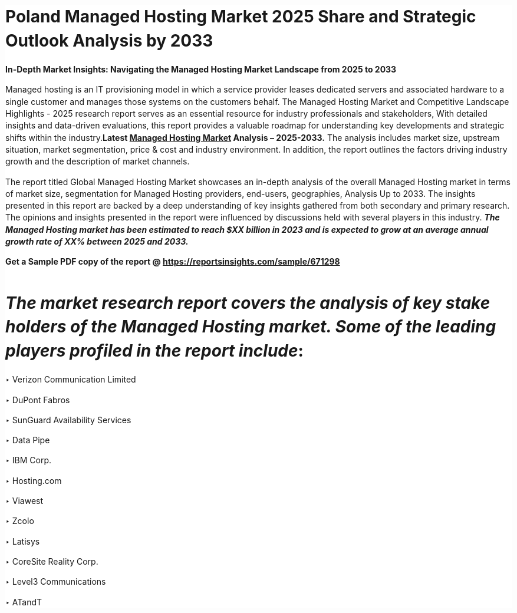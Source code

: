 # Poland Managed Hosting Market 2025 Share and Strategic Outlook Analysis by 2033

<strong>In-Depth Market Insights: Navigating the Managed Hosting Market Landscape from 2025 to 2033</strong></p>

Managed hosting is an IT provisioning model in which a service provider leases dedicated servers and associated hardware to a single customer and manages those systems on the customers behalf. The Managed Hosting Market and Competitive Landscape Highlights - 2025 research report serves as an essential resource for industry professionals and stakeholders, With detailed insights and data-driven evaluations, this report provides a valuable roadmap for understanding key developments and strategic shifts within the industry.<strong>Latest <a href=https://www.reportsinsights.com/sample/671298>Managed Hosting Market</a> Analysis – 2025-2033.</strong>  The analysis includes market size, upstream situation, market segmentation, price & cost and industry environment. In addition, the report outlines the factors driving industry growth and the description of market channels.

The report titled Global Managed Hosting Market showcases an in-depth analysis of the overall Managed Hosting market in terms of market size, segmentation for Managed Hosting providers, end-users, geographies, Analysis Up to 2033. The insights presented in this report are backed by a deep understanding of key insights gathered from both secondary and primary research. The opinions and insights presented in the report were influenced by discussions held with several players in this industry. <strong><em>The Managed Hosting market has been estimated to reach $XX billion in 2023 and is expected to grow at an average annual growth rate of XX% between 2025 and 2033.</em></strong>

<strong>Get a Sample PDF copy of the report @ <a href=https://reportsinsights.com/sample/671298>https://reportsinsights.com/sample/671298</a></strong>

# <strong><em>The market research report covers the analysis of key stake holders of the Managed Hosting market. Some of the leading players profiled in the report include</em></strong>: 

‣ Verizon Communication Limited

‣ DuPont Fabros

‣ SunGuard Availability Services

‣ Data Pipe

‣ IBM Corp.

‣ Hosting.com

‣ Viawest

‣ Zcolo

‣ Latisys

‣ CoreSite Reality Corp.

‣ Level3 Communications

‣ ATandT
